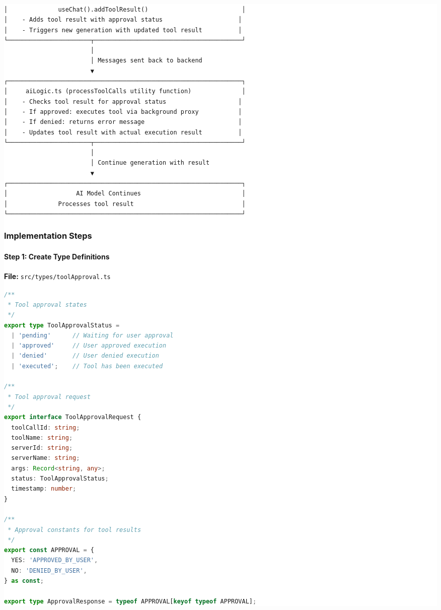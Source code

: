 ```
│              useChat().addToolResult()                          │
│    - Adds tool result with approval status                     │
│    - Triggers new generation with updated tool result          │
└───────────────────────┬─────────────────────────────────────────┘
                        │
                        │ Messages sent back to backend
                        ▼
┌─────────────────────────────────────────────────────────────────┐
│     aiLogic.ts (processToolCalls utility function)              │
│    - Checks tool result for approval status                    │
│    - If approved: executes tool via background proxy           │
│    - If denied: returns error message                          │
│    - Updates tool result with actual execution result          │
└───────────────────────┬─────────────────────────────────────────┘
                        │
                        │ Continue generation with result
                        ▼
┌─────────────────────────────────────────────────────────────────┐
│                   AI Model Continues                            │
│              Processes tool result                              │
└─────────────────────────────────────────────────────────────────┘
```

### Implementation Steps

#### Step 1: Create Type Definitions

**File:** `src/types/toolApproval.ts`

```typescript
/**
 * Tool approval states
 */
export type ToolApprovalStatus = 
  | 'pending'      // Waiting for user approval
  | 'approved'     // User approved execution
  | 'denied'       // User denied execution
  | 'executed';    // Tool has been executed

/**
 * Tool approval request
 */
export interface ToolApprovalRequest {
  toolCallId: string;
  toolName: string;
  serverId: string;
  serverName: string;
  args: Record<string, any>;
  status: ToolApprovalStatus;
  timestamp: number;
}

/**
 * Approval constants for tool results
 */
export const APPROVAL = {
  YES: 'APPROVED_BY_USER',
  NO: 'DENIED_BY_USER',
} as const;

export type ApprovalResponse = typeof APPROVAL[keyof typeof APPROVAL];
```
